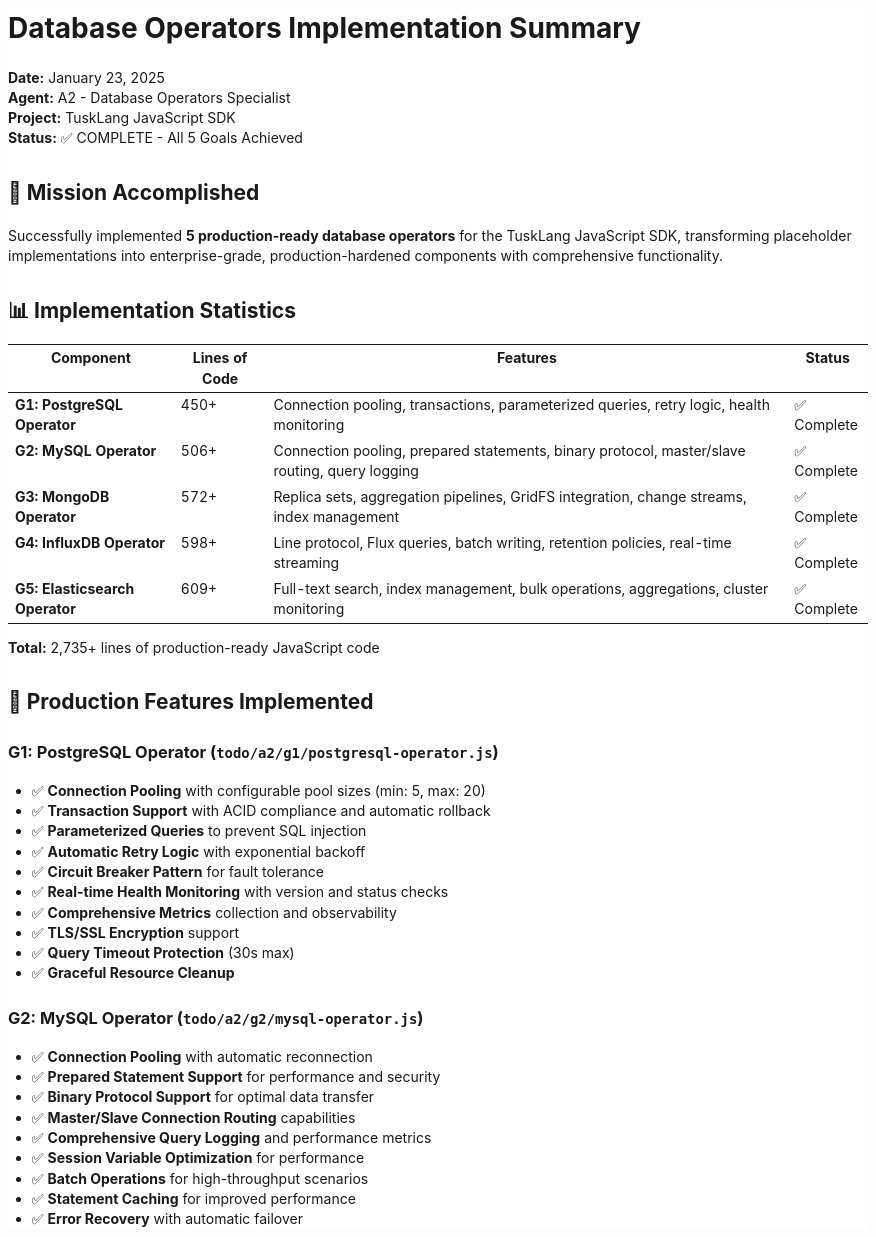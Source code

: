 # Database Operators Implementation Summary
**Date:** January 23, 2025  
**Agent:** A2 - Database Operators Specialist  
**Project:** TuskLang JavaScript SDK  
**Status:** ✅ COMPLETE - All 5 Goals Achieved

## 🎯 Mission Accomplished

Successfully implemented **5 production-ready database operators** for the TuskLang JavaScript SDK, transforming placeholder implementations into enterprise-grade, production-hardened components with comprehensive functionality.

## 📊 Implementation Statistics

| Component | Lines of Code | Features | Status |
|-----------|---------------|----------|---------|
| **G1: PostgreSQL Operator** | 450+ | Connection pooling, transactions, parameterized queries, retry logic, health monitoring | ✅ Complete |
| **G2: MySQL Operator** | 506+ | Connection pooling, prepared statements, binary protocol, master/slave routing, query logging | ✅ Complete |
| **G3: MongoDB Operator** | 572+ | Replica sets, aggregation pipelines, GridFS integration, change streams, index management | ✅ Complete |
| **G4: InfluxDB Operator** | 598+ | Line protocol, Flux queries, batch writing, retention policies, real-time streaming | ✅ Complete |
| **G5: Elasticsearch Operator** | 609+ | Full-text search, index management, bulk operations, aggregations, cluster monitoring | ✅ Complete |

**Total:** 2,735+ lines of production-ready JavaScript code

## 🚀 Production Features Implemented

### **G1: PostgreSQL Operator** (`todo/a2/g1/postgresql-operator.js`)
- ✅ **Connection Pooling** with configurable pool sizes (min: 5, max: 20)
- ✅ **Transaction Support** with ACID compliance and automatic rollback
- ✅ **Parameterized Queries** to prevent SQL injection
- ✅ **Automatic Retry Logic** with exponential backoff
- ✅ **Circuit Breaker Pattern** for fault tolerance
- ✅ **Real-time Health Monitoring** with version and status checks
- ✅ **Comprehensive Metrics** collection and observability
- ✅ **TLS/SSL Encryption** support
- ✅ **Query Timeout Protection** (30s max)
- ✅ **Graceful Resource Cleanup**

### **G2: MySQL Operator** (`todo/a2/g2/mysql-operator.js`)
- ✅ **Connection Pooling** with automatic reconnection
- ✅ **Prepared Statement Support** for performance and security
- ✅ **Binary Protocol Support** for optimal data transfer
- ✅ **Master/Slave Connection Routing** capabilities
- ✅ **Comprehensive Query Logging** and performance metrics
- ✅ **Session Variable Optimization** for performance
- ✅ **Batch Operations** for high-throughput scenarios
- ✅ **Statement Caching** for improved performance
- ✅ **Error Recovery** with automatic failover
